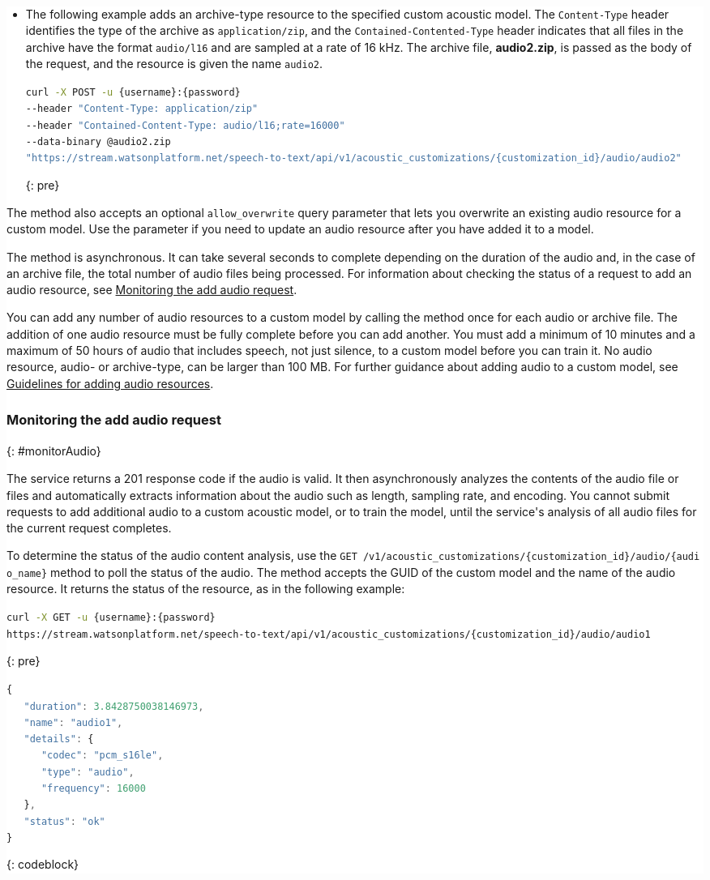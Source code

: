 -   The following example adds an archive-type resource to the specified custom acoustic model. The `Content-Type` header identifies the type of the archive as `application/zip`, and the `Contained-Contented-Type` header indicates that all files in the archive have the format `audio/l16` and are sampled at a rate of 16 kHz. The archive file, **audio2.zip**, is passed as the body of the request, and the resource is given the name `audio2`.

    ```bash
    curl -X POST -u {username}:{password}
    --header "Content-Type: application/zip"
    --header "Contained-Content-Type: audio/l16;rate=16000"
    --data-binary @audio2.zip
    "https://stream.watsonplatform.net/speech-to-text/api/v1/acoustic_customizations/{customization_id}/audio/audio2"
    ```
    {: pre}

The method also accepts an optional `allow_overwrite` query parameter that lets you overwrite an existing audio resource for a custom model. Use the parameter if you need to update an audio resource after you have added it to a model.

The method is asynchronous. It can take several seconds to complete depending on the duration of the audio and, in the case of an archive file, the total number of audio files being processed. For information about checking the status of a request to add an audio resource, see [Monitoring the add audio request](#monitorAudio).

You can add any number of audio resources to a custom model by calling the method once for each audio or archive file. The addition of one audio resource must be fully complete before you can add another. You must add a minimum of 10 minutes and a maximum of 50 hours of audio that includes speech, not just silence, to a custom model before you can train it. No audio resource, audio- or archive-type, can be larger than 100 MB. For further guidance about adding audio to a custom model, see [Guidelines for adding audio resources](/docs/services/speech-to-text/acoustic-resource.html#audioGuidelines).

### Monitoring the add audio request
{: #monitorAudio}

The service returns a 201 response code if the audio is valid. It then asynchronously analyzes the contents of the audio file or files and automatically extracts information about the audio such as length, sampling rate, and encoding. You cannot submit requests to add additional audio to a custom acoustic model, or to train the model, until the service's analysis of all audio files for the current request completes.

To determine the status of the audio content analysis, use the `GET /v1/acoustic_customizations/{customization_id}/audio/{audio_name}` method to poll the status
of the audio. The method accepts the GUID of the custom model and the name of the audio resource. It returns the status of the resource, as in the following example:

```bash
curl -X GET -u {username}:{password}
https://stream.watsonplatform.net/speech-to-text/api/v1/acoustic_customizations/{customization_id}/audio/audio1
```
{: pre}

```javascript
{
   "duration": 3.8428750038146973,
   "name": "audio1",
   "details": {
      "codec": "pcm_s16le",
      "type": "audio",
      "frequency": 16000
   },
   "status": "ok"
}
```
{: codeblock}
